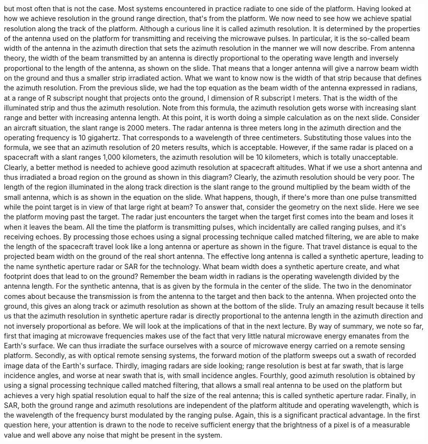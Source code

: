 but most often that is not the case. Most systems encountered in practice radiate to one side of the platform. Having looked at how we achieve resolution in the ground range direction, that's from the platform. We now need to see how we achieve spatial resolution along the track of the platform. Although a curious line it is called azimuth resolution. It is determined by the properties of the antenna used on the platform for transmitting and receiving the microwave pulses. In particular, it is the so-called beam width of the antenna in the azimuth direction that sets the azimuth resolution in the manner we will now describe. From antenna theory, the width of the beam transmitted by an antenna is directly proportional to the operating wave length and inversely proportional to the length of the antenna, as shown on the slide. That means that a longer antenna will give a narrow beam width on the ground and thus a smaller strip irradiated action. What we want to know now is the width of that strip because that defines the azimuth resolution. From the previous slide, we had the top equation as the beam width of the antenna expressed in radians, at a range of R subscript nought that projects onto the ground, l dimension of R subscript l meters. That is the width of the illuminated strip and thus the azimuth resolution. Note from this formula, the azimuth resolution gets worse with increasing slant range and better with increasing antenna length. At this point, it is worth doing a simple calculation as on the next slide. Consider an aircraft situation, the slant range is 2000 meters. The radar antenna is three meters long in the azimuth direction and the operating frequency is 10 gigahertz. That corresponds to a wavelength of three centimeters. Substituting those values into the formula, we see that an azimuth resolution of 20 meters results, which is acceptable. However, if the same radar is placed on a spacecraft with a slant ranges 1,000 kilometers, the azimuth resolution will be 10 kilometers, which is totally unacceptable. Clearly, a better method is needed to achieve good azimuth resolution at spacecraft altitudes. What if we use a short antenna and thus irradiated a broad region on the ground as shown in this diagram? Clearly, the azimuth resolution should be very poor. The length of the region illuminated in the along track direction is the slant range to the ground multiplied by the beam width of the small antenna, which is as shown in the equation on the slide. What happens, though, if there's more than one pulse transmitted while the point target is in view of that large right at beam? To answer that, consider the geometry on the next slide. Here we see the platform moving past the target. The radar just encounters the target when the target first comes into the beam and loses it when it leaves the beam. All the time the platform is transmitting pulses, which incidentally are called ranging pulses, and it's receiving echoes. By processing those echoes using a signal processing technique called matched filtering, we are able to make the length of the spacecraft travel look like a long antenna or aperture as shown in the figure. That travel distance is equal to the projected beam width on the ground of the real short antenna. The effective long antenna is called a synthetic aperture, leading to the name synthetic aperture radar or SAR for the technology. What beam width does a synthetic aperture create, and what footprint does that lead to on the ground? Remember the beam width in radians is the operating wavelength divided by the antenna length. For the synthetic antenna, that is as given by the formula in the center of the slide. The two in the denominator comes about because the transmission is from the antenna to the target and then back to the antenna. When projected onto the ground, this gives an along track or azimuth resolution as shown at the bottom of the slide. Truly an amazing result because it tells us that the azimuth resolution in synthetic aperture radar is directly proportional to the antenna length in the azimuth direction and not inversely proportional as before. We will look at the implications of that in the next lecture. By way of summary, we note so far, first that imaging at microwave frequencies makes use of the fact that very little natural microwave energy emanates from the Earth's surface. We can thus irradiate the surface ourselves with a source of microwave energy carried on a remote sensing platform. Secondly, as with optical remote sensing systems, the forward motion of the platform sweeps out a swath of recorded image data of the Earth's surface. Thirdly, imaging radars are side looking; range resolution is best at far swath, that is large incidence angles, and worse at near swath that is, with small incidence angles. Fourthly, good azimuth resolution is obtained by using a signal processing technique called matched filtering, that allows a small real antenna to be used on the platform but achieves a very high spatial resolution equal to half the size of the real antenna; this is called synthetic aperture radar. Finally, in SAR, both the ground range and azimuth resolutions are independent of the platform altitude and operating wavelength, which is the wavelength of the frequency burst modulated by the ranging pulse. Again, this is a significant practical advantage. In the first question here, your attention is drawn to the node to receive sufficient energy that the brightness of a pixel is of a measurable value and well above any noise that might be present in the system. 
